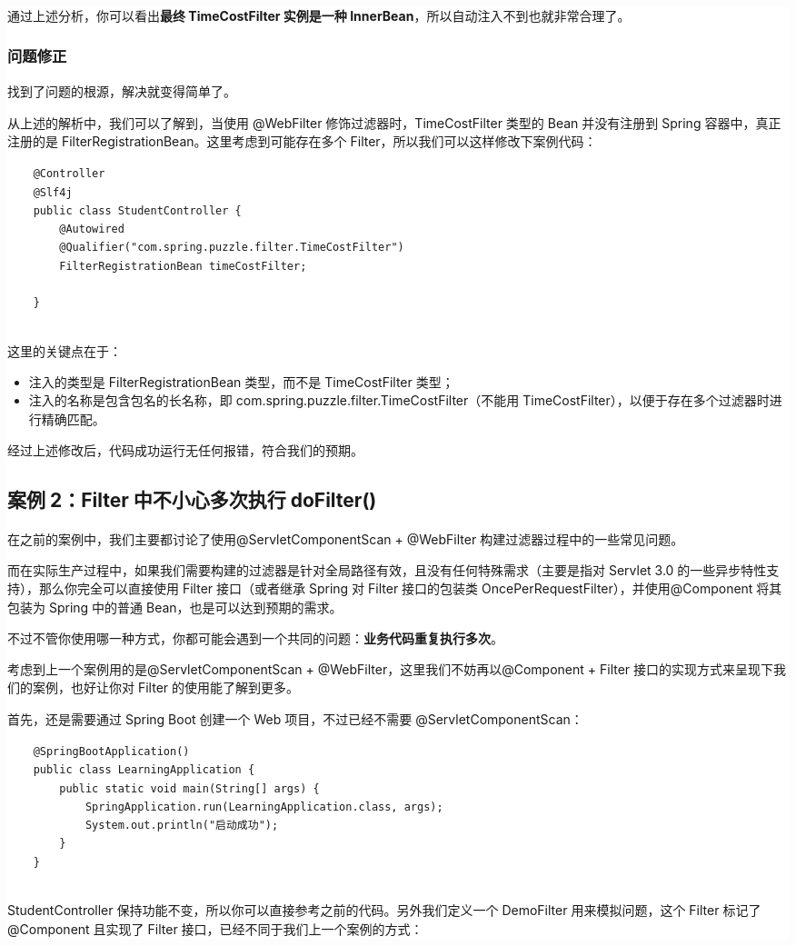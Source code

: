 通过上述分析，你可以看出**最终 TimeCostFilter 实例是一种 InnerBean**，所以自动注入不到也就非常合理了。

### 问题修正

找到了问题的根源，解决就变得简单了。

从上述的解析中，我们可以了解到，当使用 \@WebFilter 修饰过滤器时，TimeCostFilter 类型的 Bean 并没有注册到 Spring 容器中，真正注册的是 FilterRegistrationBean。这里考虑到可能存在多个 Filter，所以我们可以这样修改下案例代码：

```
    @Controller
    @Slf4j
    public class StudentController {
        @Autowired
        @Qualifier("com.spring.puzzle.filter.TimeCostFilter")
        ​FilterRegistrationBean timeCostFilter;
     
    }
    

```

这里的关键点在于：

* 注入的类型是 FilterRegistrationBean 类型，而不是 TimeCostFilter 类型；
* 注入的名称是包含包名的长名称，即 com.spring.puzzle.filter.TimeCostFilter（不能用 TimeCostFilter），以便于存在多个过滤器时进行精确匹配。

经过上述修改后，代码成功运行无任何报错，符合我们的预期。

## 案例 2：Filter 中不小心多次执行 doFilter\(\)

在之前的案例中，我们主要都讨论了使用\@ServletComponentScan + \@WebFilter 构建过滤器过程中的一些常见问题。

而在实际生产过程中，如果我们需要构建的过滤器是针对全局路径有效，且没有任何特殊需求（主要是指对 Servlet 3.0 的一些异步特性支持），那么你完全可以直接使用 Filter 接口（或者继承 Spring 对 Filter 接口的包装类 OncePerRequestFilter），并使用\@Component 将其包装为 Spring 中的普通 Bean，也是可以达到预期的需求。

不过不管你使用哪一种方式，你都可能会遇到一个共同的问题：**业务代码重复执行多次**。

考虑到上一个案例用的是\@ServletComponentScan + \@WebFilter，这里我们不妨再以\@Component + Filter 接口的实现方式来呈现下我们的案例，也好让你对 Filter 的使用能了解到更多。

首先，还是需要通过 Spring Boot 创建一个 Web 项目，不过已经不需要 \@ServletComponentScan：

```
    @SpringBootApplication()
    public class LearningApplication {
        public static void main(String[] args) {
            SpringApplication.run(LearningApplication.class, args);
            System.out.println("启动成功");
        }
    }
    

```

StudentController 保持功能不变，所以你可以直接参考之前的代码。另外我们定义一个 DemoFilter 用来模拟问题，这个 Filter 标记了 \@Component 且实现了 Filter 接口，已经不同于我们上一个案例的方式：
